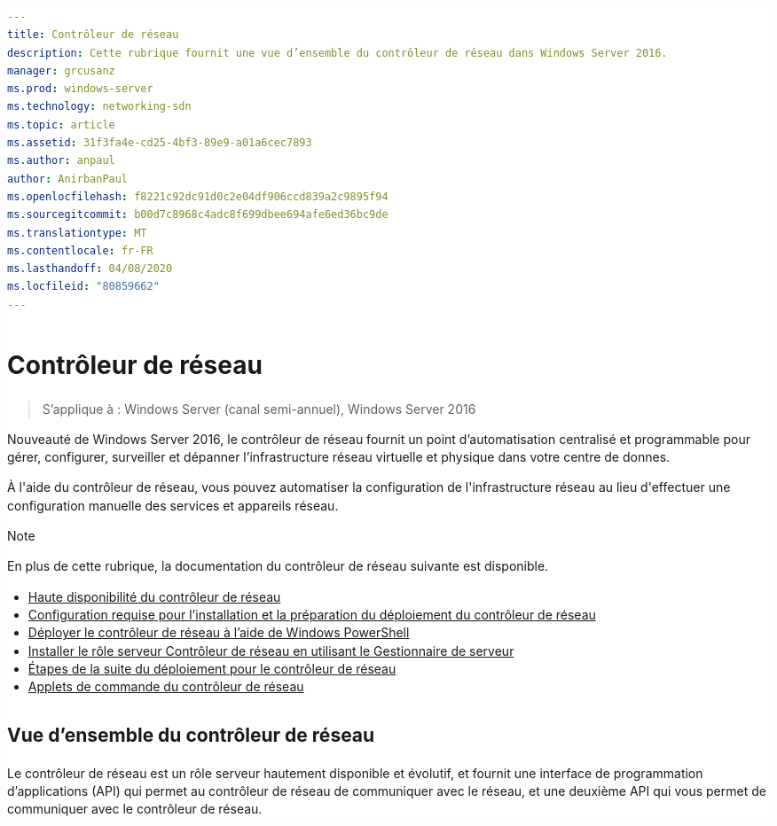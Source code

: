 ```yaml
---
title: Contrôleur de réseau
description: Cette rubrique fournit une vue d’ensemble du contrôleur de réseau dans Windows Server 2016.
manager: grcusanz
ms.prod: windows-server
ms.technology: networking-sdn
ms.topic: article
ms.assetid: 31f3fa4e-cd25-4bf3-89e9-a01a6cec7893
ms.author: anpaul
author: AnirbanPaul
ms.openlocfilehash: f8221c92dc91d0c2e04df906ccd839a2c9895f94
ms.sourcegitcommit: b00d7c8968c4adc8f699dbee694afe6ed36bc9de
ms.translationtype: MT
ms.contentlocale: fr-FR
ms.lasthandoff: 04/08/2020
ms.locfileid: "80859662"
---
```

# <a name="network-controller"></a>Contrôleur de réseau

>S’applique à : Windows Server (canal semi-annuel), Windows Server 2016

Nouveauté de Windows Server 2016, le contrôleur de réseau fournit un point d’automatisation centralisé et programmable pour gérer, configurer, surveiller et dépanner l’infrastructure réseau virtuelle et physique dans votre centre de donnes. 

À l'aide du contrôleur de réseau, vous pouvez automatiser la configuration de l'infrastructure réseau au lieu d'effectuer une configuration manuelle des services et appareils réseau.

> [!NOTE]
> En plus de cette rubrique, la documentation du contrôleur de réseau suivante est disponible.
> - [Haute disponibilité du contrôleur de réseau](network-controller-high-availability.md)
> - [Configuration requise pour l’installation et la préparation du déploiement du contrôleur de réseau](../../plan/Installation-and-Preparation-Requirements-for-Deploying-Network-Controller.md)  
> - [Déployer le contrôleur de réseau à l’aide de Windows PowerShell](../../deploy/Deploy-Network-Controller-using-Windows-PowerShell.md)  
> - [Installer le rôle serveur Contrôleur de réseau en utilisant le Gestionnaire de serveur](Install-the-Network-Controller-server-role-using-Server-Manager.md)
> - [Étapes de la suite du déploiement pour le contrôleur de réseau](post-deploy-steps-nc.md)
> - [Applets de commande du contrôleur de réseau](https://technet.microsoft.com/library/mt576401.aspx) 

## <a name="network-controller-overview"></a><a name="bkmk_overview"></a>Vue d’ensemble du contrôleur de réseau

Le contrôleur de réseau est un rôle serveur hautement disponible et évolutif, et fournit une interface de programmation d’applications \(API\) qui permet au contrôleur de réseau de communiquer avec le réseau, et une deuxième API qui vous permet de communiquer avec le contrôleur de réseau.
